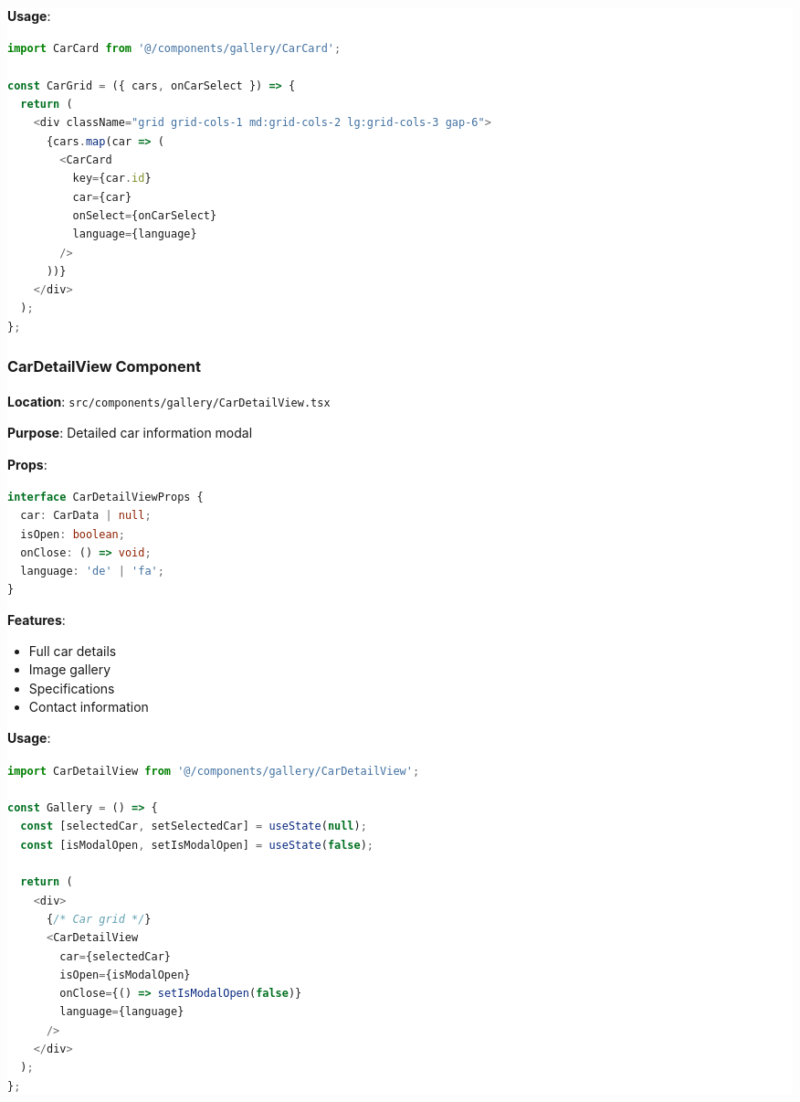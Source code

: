 **Usage**:

```typescript
import CarCard from '@/components/gallery/CarCard';

const CarGrid = ({ cars, onCarSelect }) => {
  return (
    <div className="grid grid-cols-1 md:grid-cols-2 lg:grid-cols-3 gap-6">
      {cars.map(car => (
        <CarCard
          key={car.id}
          car={car}
          onSelect={onCarSelect}
          language={language}
        />
      ))}
    </div>
  );
};
```

### CarDetailView Component

**Location**: `src/components/gallery/CarDetailView.tsx`

**Purpose**: Detailed car information modal

**Props**:

```typescript
interface CarDetailViewProps {
  car: CarData | null;
  isOpen: boolean;
  onClose: () => void;
  language: 'de' | 'fa';
}
```

**Features**:

- Full car details
- Image gallery
- Specifications
- Contact information

**Usage**:

```typescript
import CarDetailView from '@/components/gallery/CarDetailView';

const Gallery = () => {
  const [selectedCar, setSelectedCar] = useState(null);
  const [isModalOpen, setIsModalOpen] = useState(false);

  return (
    <div>
      {/* Car grid */}
      <CarDetailView
        car={selectedCar}
        isOpen={isModalOpen}
        onClose={() => setIsModalOpen(false)}
        language={language}
      />
    </div>
  );
};
```
